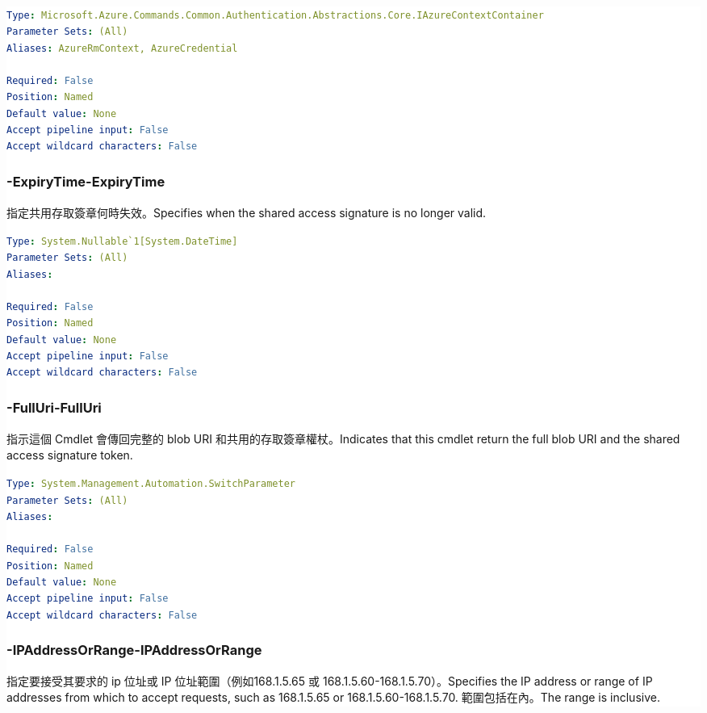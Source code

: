```yaml
Type: Microsoft.Azure.Commands.Common.Authentication.Abstractions.Core.IAzureContextContainer
Parameter Sets: (All)
Aliases: AzureRmContext, AzureCredential

Required: False
Position: Named
Default value: None
Accept pipeline input: False
Accept wildcard characters: False
```

### <span data-ttu-id="91f1a-118">-ExpiryTime</span><span class="sxs-lookup"><span data-stu-id="91f1a-118">-ExpiryTime</span></span>
<span data-ttu-id="91f1a-119">指定共用存取簽章何時失效。</span><span class="sxs-lookup"><span data-stu-id="91f1a-119">Specifies when the shared access signature is no longer valid.</span></span>

```yaml
Type: System.Nullable`1[System.DateTime]
Parameter Sets: (All)
Aliases:

Required: False
Position: Named
Default value: None
Accept pipeline input: False
Accept wildcard characters: False
```

### <span data-ttu-id="91f1a-120">-FullUri</span><span class="sxs-lookup"><span data-stu-id="91f1a-120">-FullUri</span></span>
<span data-ttu-id="91f1a-121">指示這個 Cmdlet 會傳回完整的 blob URI 和共用的存取簽章權杖。</span><span class="sxs-lookup"><span data-stu-id="91f1a-121">Indicates that this cmdlet return the full blob URI and the shared access signature token.</span></span>

```yaml
Type: System.Management.Automation.SwitchParameter
Parameter Sets: (All)
Aliases:

Required: False
Position: Named
Default value: None
Accept pipeline input: False
Accept wildcard characters: False
```

### <span data-ttu-id="91f1a-122">-IPAddressOrRange</span><span class="sxs-lookup"><span data-stu-id="91f1a-122">-IPAddressOrRange</span></span>
<span data-ttu-id="91f1a-123">指定要接受其要求的 ip 位址或 IP 位址範圍（例如168.1.5.65 或 168.1.5.60-168.1.5.70）。</span><span class="sxs-lookup"><span data-stu-id="91f1a-123">Specifies the IP address or range of IP addresses from which to accept requests, such as 168.1.5.65 or 168.1.5.60-168.1.5.70.</span></span>
<span data-ttu-id="91f1a-124">範圍包括在內。</span><span class="sxs-lookup"><span data-stu-id="91f1a-124">The range is inclusive.</span></span>
